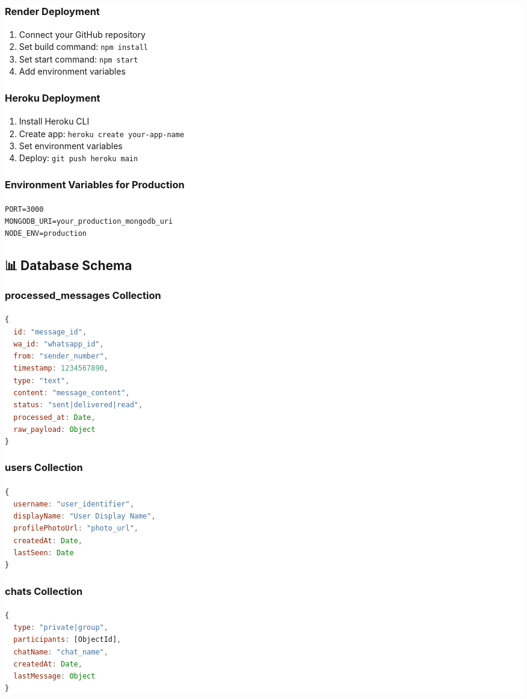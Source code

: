 ### Render Deployment
1. Connect your GitHub repository
2. Set build command: `npm install`
3. Set start command: `npm start`
4. Add environment variables

### Heroku Deployment
1. Install Heroku CLI
2. Create app: `heroku create your-app-name`
3. Set environment variables
4. Deploy: `git push heroku main`

### Environment Variables for Production
```env
PORT=3000
MONGODB_URI=your_production_mongodb_uri
NODE_ENV=production
```

## 📊 Database Schema

### processed_messages Collection
```javascript
{
  id: "message_id",
  wa_id: "whatsapp_id",
  from: "sender_number",
  timestamp: 1234567890,
  type: "text",
  content: "message_content",
  status: "sent|delivered|read",
  processed_at: Date,
  raw_payload: Object
}
```

### users Collection
```javascript
{
  username: "user_identifier",
  displayName: "User Display Name",
  profilePhotoUrl: "photo_url",
  createdAt: Date,
  lastSeen: Date
}
```

### chats Collection
```javascript
{
  type: "private|group",
  participants: [ObjectId],
  chatName: "chat_name",
  createdAt: Date,
  lastMessage: Object
}
```
